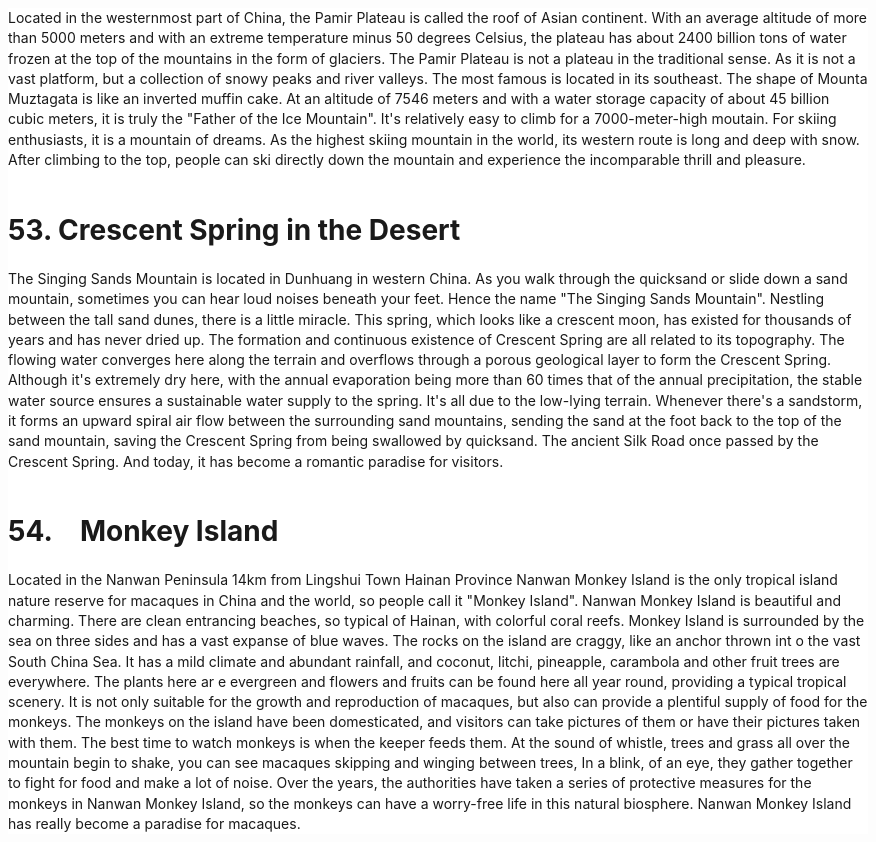 Located in the westernmost part of China, the Pamir Plateau is called the roof of Asian continent.
With an average altitude of more than 5000 meters and with an extreme temperature minus 50 degrees Celsius, the plateau has about 2400 billion tons of water frozen at the top of the mountains in the form of glaciers.
The Pamir Plateau is not a plateau in the traditional sense.
As it is not a vast platform, but a collection of snowy peaks and river valleys.
The most famous is located in its southeast.
The shape of Mounta Muztagata is like an inverted muffin cake.
At an altitude of 7546 meters and with a water storage capacity of about 45 billion cubic meters, it is truly the "Father of the Ice Mountain".
It's relatively easy to climb for a 7000-meter-high moutain.
For skiing enthusiasts, it is a mountain of dreams.
As the highest skiing mountain in the world, its western route is long and deep with snow.
After climbing to the top, people can ski directly down the mountain and experience the incomparable thrill and pleasure.

# 53. Crescent Spring in the Desert

The Singing Sands Mountain is located in Dunhuang in western China.
As you walk through the quicksand or slide down a sand mountain, sometimes you can hear loud noises beneath your feet.
Hence the name "The Singing Sands Mountain".
Nestling between the tall sand dunes, there is a little miracle.
This spring, which looks like a crescent moon, has existed for thousands of years and has never dried up.
The formation and continuous existence of Crescent Spring are all related to its topography.
The flowing water converges here along the terrain and overflows through a porous geological layer to form the Crescent Spring.
Although it's extremely dry here, with the annual evaporation being more than 60 times that of the annual precipitation, the stable water source ensures a sustainable water supply to the spring.
It's all due to the low-lying terrain.
Whenever there's a sandstorm, it forms an upward spiral air flow between the surrounding sand mountains, sending the sand at the foot back to the top of the sand mountain, saving the Crescent Spring from being swallowed by quicksand.
The ancient Silk Road once passed by the Crescent Spring.
And today, it has become a romantic paradise for visitors.

# 54.　Monkey Island

Located in the Nanwan Peninsula 14km from Lingshui Town Hainan Province Nanwan Monkey Island is the only tropical island nature reserve for macaques in China and the world, so people call it "Monkey Island".
Nanwan Monkey Island is beautiful and charming. There are clean entrancing beaches, so typical of Hainan, with colorful coral reefs. Monkey Island is surrounded by the sea on three sides and has a vast expanse of blue waves. The rocks on the island are craggy, like an anchor thrown int o the vast South China Sea. It has a mild climate and abundant rainfall, and coconut, litchi, pineapple, carambola and other fruit trees are everywhere.
The plants here ar e evergreen and flowers and fruits can be found here all year round, providing a typical tropical scenery. It is not only suitable for the growth and reproduction of macaques, but also can provide a plentiful supply of food for the monkeys.
The monkeys on the island have been domesticated, and visitors can take pictures of them or have their pictures taken with them. The best time to watch monkeys is when the keeper feeds them. At the sound of whistle, trees and grass all over the mountain begin to shake, you can see macaques skipping and winging between trees, In a blink, of an eye, they gather together to fight for food and make a lot of noise.
Over the years, the authorities have taken a series of protective measures for the monkeys in Nanwan Monkey Island, so the monkeys can have a worry-free life in this natural biosphere. Nanwan Monkey Island has really become a paradise for macaques.
